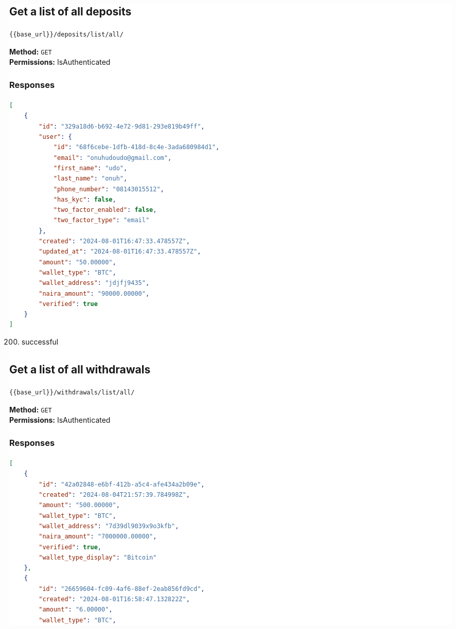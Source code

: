 
## Get a list of all deposits  

```
{{base_url}}/deposits/list/all/
```
**Method:** `GET`  
**Permissions:** IsAuthenticated


### Responses 
```json
[
    {
        "id": "329a18d6-b692-4e72-9d81-293e819b49ff",
        "user": {
            "id": "68f6cebe-1dfb-418d-8c4e-3ada680984d1",
            "email": "onuhudoudo@gmail.com",
            "first_name": "udo",
            "last_name": "onuh",
            "phone_number": "08143015512",
            "has_kyc": false,
            "two_factor_enabled": false,
            "two_factor_type": "email"
        },
        "created": "2024-08-01T16:47:33.478557Z",
        "updated_at": "2024-08-01T16:47:33.478557Z",
        "amount": "50.00000",
        "wallet_type": "BTC",
        "wallet_address": "jdjfj9435",
        "naira_amount": "90000.00000",
        "verified": true
    }
]
```
200. successful


## Get a list of all withdrawals  

```
{{base_url}}/withdrawals/list/all/
```
**Method:** `GET`  
**Permissions:** IsAuthenticated


### Responses 
```json
[
    {
        "id": "42a02848-e6bf-412b-a5c4-afe434a2b09e",
        "created": "2024-08-04T21:57:39.784998Z",
        "amount": "500.00000",
        "wallet_type": "BTC",
        "wallet_address": "7d39dl9039x9o3kfb",
        "naira_amount": "7000000.00000",
        "verified": true,
        "wallet_type_display": "Bitcoin"
    },
    {
        "id": "26659604-fc09-4af6-88ef-2eab856fd9cd",
        "created": "2024-08-01T16:58:47.132822Z",
        "amount": "6.00000",
        "wallet_type": "BTC",
```